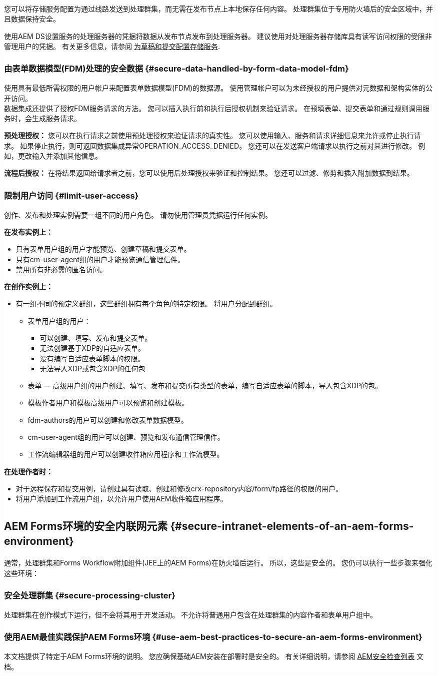 您可以将存储服务配置为通过线路发送到处理群集，而无需在发布节点上本地保存任何内容。 处理群集位于专用防火墙后的安全区域中，并且数据保持安全。

使用AEM DS设置服务的处理服务器的凭据将数据从发布节点发布到处理服务器。 建议使用对处理服务器存储库具有读写访问权限的受限非管理用户的凭据。 有关更多信息，请参阅 [为草稿和提交配置存储服务](/help/forms/using/configuring-draft-submission-storage.md).

### 由表单数据模型(FDM)处理的安全数据 {#secure-data-handled-by-form-data-model-fdm}

使用具有最低所需权限的用户帐户来配置表单数据模型(FDM)的数据源。 使用管理帐户可以为未经授权的用户提供对元数据和架构实体的公开访问。\
数据集成还提供了授权FDM服务请求的方法。 您可以插入执行前和执行后授权机制来验证请求。 在预填表单、提交表单和通过规则调用服务时，会生成服务请求。

**预处理授权：** 您可以在执行请求之前使用预处理授权来验证请求的真实性。 您可以使用输入、服务和请求详细信息来允许或停止执行请求。 如果停止执行，则可返回数据集成异常OPERATION_ACCESS_DENIED。 您还可以在发送客户端请求以执行之前对其进行修改。 例如，更改输入并添加其他信息。

**流程后授权：** 在将结果返回给请求者之前，您可以使用后处理授权来验证和控制结果。 您还可以过滤、修剪和插入附加数据到结果。

### 限制用户访问 {#limit-user-access}

创作、发布和处理实例需要一组不同的用户角色。 请勿使用管理员凭据运行任何实例。

**在发布实例上：**

* 只有表单用户组的用户才能预览、创建草稿和提交表单。
* 只有cm-user-agent组的用户才能预览通信管理信件。
* 禁用所有非必需的匿名访问。

**在创作实例上：**

* 有一组不同的预定义群组，这些群组拥有每个角色的特定权限。 将用户分配到群组。

   * 表单用户组的用户：

      * 可以创建、填写、发布和提交表单。
      * 无法创建基于XDP的自适应表单。
      * 没有编写自适应表单脚本的权限。
      * 无法导入XDP或包含XDP的任何包
   * 表单 — 高级用户组的用户创建、填写、发布和提交所有类型的表单，编写自适应表单的脚本，导入包含XDP的包。
   * 模板作者用户和模板高级用户可以预览和创建模板。
   * fdm-authors的用户可以创建和修改表单数据模型。
   * cm-user-agent组的用户可以创建、预览和发布通信管理信件。
   * 工作流编辑器组的用户可以创建收件箱应用程序和工作流模型。


**在处理作者时：**

* 对于远程保存和提交用例，请创建具有读取、创建和修改crx-repository内容/form/fp路径的权限的用户。
* 将用户添加到工作流用户组，以允许用户使用AEM收件箱应用程序。

## AEM Forms环境的安全内联网元素 {#secure-intranet-elements-of-an-aem-forms-environment}

通常，处理群集和Forms Workflow附加组件(JEE上的AEM Forms)在防火墙后运行。 所以，这些是安全的。 您仍可以执行一些步骤来强化这些环境：

### 安全处理群集 {#secure-processing-cluster}

处理群集在创作模式下运行，但不会将其用于开发活动。 不允许将普通用户包含在处理群集的内容作者和表单用户组中。

### 使用AEM最佳实践保护AEM Forms环境 {#use-aem-best-practices-to-secure-an-aem-forms-environment}

本文档提供了特定于AEM Forms环境的说明。 您应确保基础AEM安装在部署时是安全的。 有关详细说明，请参阅 [AEM安全检查列表](/help/sites-administering/security-checklist.md) 文档。
